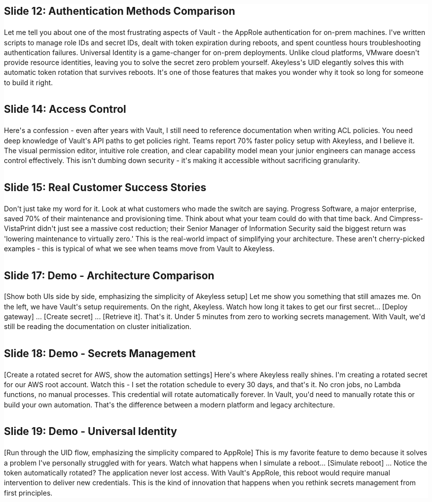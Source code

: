 ## Slide 12: Authentication Methods Comparison
Let me tell you about one of the most frustrating aspects of Vault - the AppRole authentication for on-prem machines. I've written scripts to manage role IDs and secret IDs, dealt with token expiration during reboots, and spent countless hours troubleshooting authentication failures. Universal Identity is a game-changer for on-prem deployments. Unlike cloud platforms, VMware doesn't provide resource identities, leaving you to solve the secret zero problem yourself. Akeyless's UID elegantly solves this with automatic token rotation that survives reboots. It's one of those features that makes you wonder why it took so long for someone to build it right.

## Slide 14: Access Control
Here's a confession - even after years with Vault, I still need to reference documentation when writing ACL policies. You need deep knowledge of Vault's API paths to get policies right. Teams report 70% faster policy setup with Akeyless, and I believe it. The visual permission editor, intuitive role creation, and clear capability model mean your junior engineers can manage access control effectively. This isn't dumbing down security - it's making it accessible without sacrificing granularity.

## Slide 15: Real Customer Success Stories
Don't just take my word for it. Look at what customers who made the switch are saying. Progress Software, a major enterprise, saved 70% of their maintenance and provisioning time. Think about what your team could do with that time back. And Cimpress-VistaPrint didn't just see a massive cost reduction; their Senior Manager of Information Security said the biggest return was 'lowering maintenance to virtually zero.' This is the real-world impact of simplifying your architecture. These aren't cherry-picked examples - this is typical of what we see when teams move from Vault to Akeyless.

## Slide 17: Demo - Architecture Comparison
[Show both UIs side by side, emphasizing the simplicity of Akeyless setup]
Let me show you something that still amazes me. On the left, we have Vault's setup requirements. On the right, Akeyless. Watch how long it takes to get our first secret... [Deploy gateway] ... [Create secret] ... [Retrieve it]. That's it. Under 5 minutes from zero to working secrets management. With Vault, we'd still be reading the documentation on cluster initialization.

## Slide 18: Demo - Secrets Management
[Create a rotated secret for AWS, show the automation settings]
Here's where Akeyless really shines. I'm creating a rotated secret for our AWS root account. Watch this - I set the rotation schedule to every 30 days, and that's it. No cron jobs, no Lambda functions, no manual processes. This credential will rotate automatically forever. In Vault, you'd need to manually rotate this or build your own automation. That's the difference between a modern platform and legacy architecture.

## Slide 19: Demo - Universal Identity
[Run through the UID flow, emphasizing the simplicity compared to AppRole]
This is my favorite feature to demo because it solves a problem I've personally struggled with for years. Watch what happens when I simulate a reboot... [Simulate reboot] ... Notice the token automatically rotated? The application never lost access. With Vault's AppRole, this reboot would require manual intervention to deliver new credentials. This is the kind of innovation that happens when you rethink secrets management from first principles.
